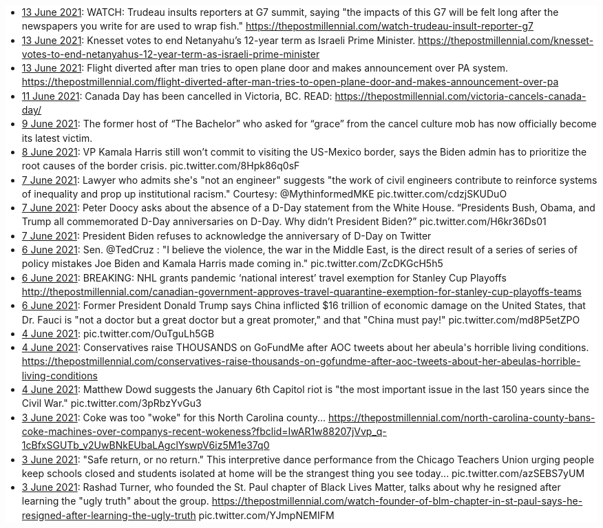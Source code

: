 * [13 June 2021](https://web.archive.org/web/20210613225324/https://twitter.com/TPostMillennial/status/1404210191864938501): WATCH: Trudeau insults reporters at G7 summit, saying "the impacts of this G7 will be felt long after the newspapers you write for are used to wrap fish." https://thepostmillennial.com/watch-trudeau-insult-reporter-g7
* [13 June 2021](https://web.archive.org/web/20210613202922/https://twitter.com/TPostMillennial/status/1404173949265612801): Knesset votes to end Netanyahu’s 12-year term as Israeli Prime Minister. https://thepostmillennial.com/knesset-votes-to-end-netanyahus-12-year-term-as-israeli-prime-minister
* [13 June 2021](https://web.archive.org/web/20210613202050/https://twitter.com/TPostMillennial/status/1404171725827448832): Flight diverted after man tries to open plane door and makes announcement over PA system. https://thepostmillennial.com/flight-diverted-after-man-tries-to-open-plane-door-and-makes-announcement-over-pa
* [11 June 2021](https://web.archive.org/web/20210611042010/https://twitter.com/TPostMillennial/status/1403205354910109696): Canada Day has been cancelled in Victoria, BC.  READ: https://thepostmillennial.com/victoria-cancels-canada-day/
* [ 9 June 2021](https://web.archive.org/web/20210609042046/https://twitter.com/TPostMillennial/status/1402480582915932161): The former host of “The Bachelor” who asked for “grace” from the cancel culture mob has now officially become its latest victim.
* [ 8 June 2021](https://web.archive.org/web/20210608232102/https://twitter.com/TPostMillennial/status/1402405198530818057): VP Kamala Harris still won’t commit to visiting the US-Mexico border, says the Biden admin has to prioritize the root causes of the border crisis. pic.twitter.com/8Hpk86q0sF
* [ 7 June 2021](https://web.archive.org/web/20210607201139/https://twitter.com/TPostMillennial/status/1401995072942460930): Lawyer who admits she's "not an engineer" suggests "the work of civil engineers contribute to reinforce systems of inequality and prop up institutional racism."  Courtesy:  @MythinformedMKE  pic.twitter.com/cdzjSKUDuO
* [ 7 June 2021](https://web.archive.org/web/20210607175202/https://twitter.com/TPostMillennial/status/1401959717803413504): Peter Doocy asks about the absence of a D-Day statement from the White House. “Presidents Bush, Obama, and Trump all commemorated D-Day anniversaries on D-Day. Why didn’t President Biden?” pic.twitter.com/H6kr36Ds01
* [ 7 June 2021](https://web.archive.org/web/20210607112054/https://twitter.com/TPostMillennial/status/1401861503775645698): President Biden refuses to acknowledge the anniversary of D-Day on Twitter
* [ 6 June 2021](https://web.archive.org/web/20210606203042/https://twitter.com/TPostMillennial/status/1401637591292784649): Sen.  @TedCruz : "I believe the violence, the war in the Middle East, is the direct result of a series of series of policy mistakes Joe Biden and Kamala Harris made coming in." pic.twitter.com/ZcDKGcH5h5
* [ 6 June 2021](https://web.archive.org/web/20210606181732/https://twitter.com/TPostMillennial/status/1401601761824149513): BREAKING: NHL grants pandemic ‘national interest’ travel exemption for Stanley Cup Playoffs http://thepostmillennial.com/canadian-government-approves-travel-quarantine-exemption-for-stanley-cup-playoffs-teams
* [ 6 June 2021](https://web.archive.org/web/20210606012053/https://twitter.com/TPostMillennial/status/1401348204927520768): Former President Donald Trump says China inflicted $16 trillion of economic damage on the United States, that Dr. Fauci is "not a doctor but a great doctor but a great promoter," and that "China must pay!" pic.twitter.com/md8P5etZPO
* [ 4 June 2021](https://web.archive.org/web/20210604185535/https://twitter.com/TPostMillennial/status/1400888820459982851): pic.twitter.com/OuTguLh5GB
* [ 4 June 2021](https://web.archive.org/web/20210604185535/https://twitter.com/TPostMillennial/status/1400888820459982851): Conservatives raise THOUSANDS on GoFundMe after AOC tweets about her abeula's horrible living conditions. https://thepostmillennial.com/conservatives-raise-thousands-on-gofundme-after-aoc-tweets-about-her-abeulas-horrible-living-conditions
* [ 4 June 2021](https://web.archive.org/web/20210604133656/https://twitter.com/TPostMillennial/status/1400808637954629637): Matthew Dowd suggests the January 6th Capitol riot is "the most important issue in the last 150 years since the Civil War." pic.twitter.com/3pRbzYvGu3
* [ 3 June 2021](https://web.archive.org/web/20210603195050/https://twitter.com/TPostMillennial/status/1400540340117934080): Coke was too "woke" for this North Carolina county... https://thepostmillennial.com/north-carolina-county-bans-coke-machines-over-companys-recent-wokeness?fbclid=IwAR1w88207jVvp_q-1cBfxSGUTb_v2UwBNkEUbaLAgclYswpV6iz5M1e37q0
* [ 3 June 2021](https://web.archive.org/web/20210603145343/https://twitter.com/TPostMillennial/status/1400459991190937611): "Safe return, or no return." This interpretive dance performance from the Chicago Teachers Union urging people keep schools closed and students isolated at home will be the strangest thing you see today... pic.twitter.com/azSEBS7yUM
* [ 3 June 2021](https://web.archive.org/web/20210603031900/https://twitter.com/TPostMillennial/status/1400290743156154368): Rashad Turner, who founded the St. Paul chapter of Black Lives Matter, talks about why he resigned after learning the "ugly truth" about the group.   https://thepostmillennial.com/watch-founder-of-blm-chapter-in-st-paul-says-he-resigned-after-learning-the-ugly-truth  pic.twitter.com/YJmpNEMIFM